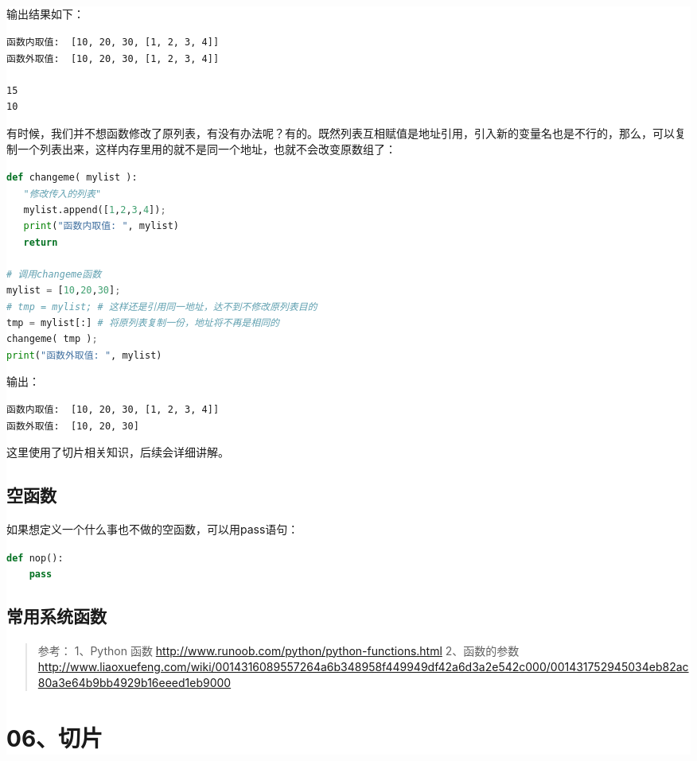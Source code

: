 输出结果如下：

```
函数内取值:  [10, 20, 30, [1, 2, 3, 4]]
函数外取值:  [10, 20, 30, [1, 2, 3, 4]]

15
10
```

有时候，我们并不想函数修改了原列表，有没有办法呢？有的。既然列表互相赋值是地址引用，引入新的变量名也是不行的，那么，可以复制一个列表出来，这样内存里用的就不是同一个地址，也就不会改变原数组了：

```python
def changeme( mylist ):
   "修改传入的列表"
   mylist.append([1,2,3,4]);
   print("函数内取值: ", mylist)
   return

# 调用changeme函数
mylist = [10,20,30];
# tmp = mylist; # 这样还是引用同一地址，达不到不修改原列表目的
tmp = mylist[:] # 将原列表复制一份，地址将不再是相同的
changeme( tmp );
print("函数外取值: ", mylist)
```

输出：

```
函数内取值:  [10, 20, 30, [1, 2, 3, 4]]
函数外取值:  [10, 20, 30]
```

这里使用了切片相关知识，后续会详细讲解。

## 空函数

如果想定义一个什么事也不做的空函数，可以用pass语句：

```python
def nop():    
 	pass
```

## 常用系统函数

> 参考：
> 1、Python 函数
> http://www.runoob.com/python/python-functions.html
> 2、函数的参数
> http://www.liaoxuefeng.com/wiki/0014316089557264a6b348958f449949df42a6d3a2e542c000/001431752945034eb82ac80a3e64b9bb4929b16eeed1eb9000

# 06、切片
